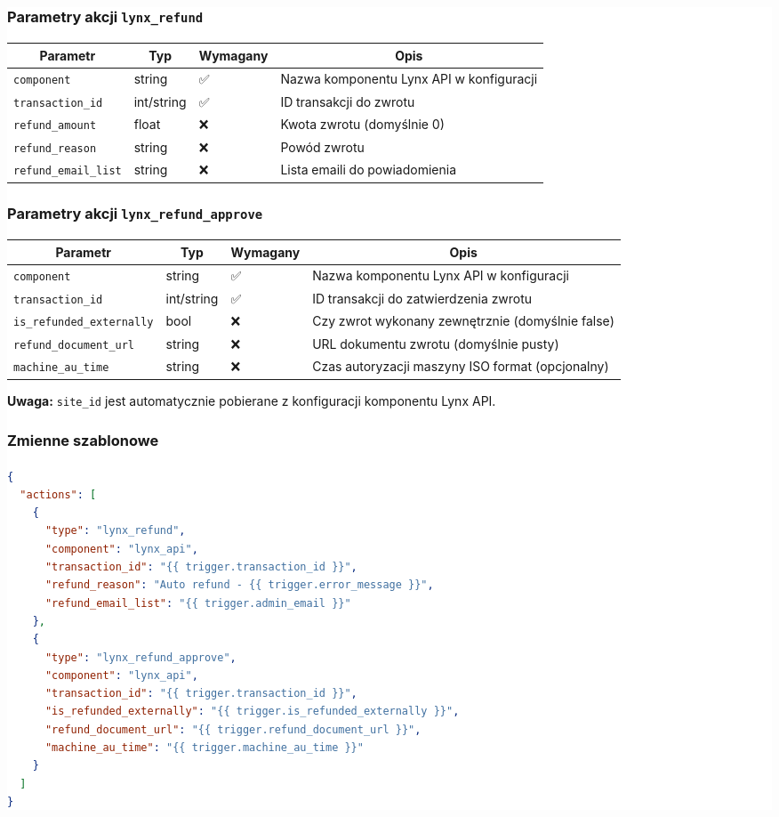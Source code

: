 ### Parametry akcji `lynx_refund`

| Parametr | Typ | Wymagany | Opis |
|----------|-----|----------|------|
| `component` | string | ✅ | Nazwa komponentu Lynx API w konfiguracji |
| `transaction_id` | int/string | ✅ | ID transakcji do zwrotu |
| `refund_amount` | float | ❌ | Kwota zwrotu (domyślnie 0) |
| `refund_reason` | string | ❌ | Powód zwrotu |
| `refund_email_list` | string | ❌ | Lista emaili do powiadomienia |

### Parametry akcji `lynx_refund_approve`

| Parametr | Typ | Wymagany | Opis |
|----------|-----|----------|------|
| `component` | string | ✅ | Nazwa komponentu Lynx API w konfiguracji |
| `transaction_id` | int/string | ✅ | ID transakcji do zatwierdzenia zwrotu |
| `is_refunded_externally` | bool | ❌ | Czy zwrot wykonany zewnętrznie (domyślnie false) |
| `refund_document_url` | string | ❌ | URL dokumentu zwrotu (domyślnie pusty) |
| `machine_au_time` | string | ❌ | Czas autoryzacji maszyny ISO format (opcjonalny) |

**Uwaga:** `site_id` jest automatycznie pobierane z konfiguracji komponentu Lynx API.

### Zmienne szablonowe
```json
{
  "actions": [
    {
      "type": "lynx_refund",
      "component": "lynx_api",
      "transaction_id": "{{ trigger.transaction_id }}",
      "refund_reason": "Auto refund - {{ trigger.error_message }}",
      "refund_email_list": "{{ trigger.admin_email }}"
    },
    {
      "type": "lynx_refund_approve", 
      "component": "lynx_api",
      "transaction_id": "{{ trigger.transaction_id }}",
      "is_refunded_externally": "{{ trigger.is_refunded_externally }}",
      "refund_document_url": "{{ trigger.refund_document_url }}",
      "machine_au_time": "{{ trigger.machine_au_time }}"
    }
  ]
}
```
